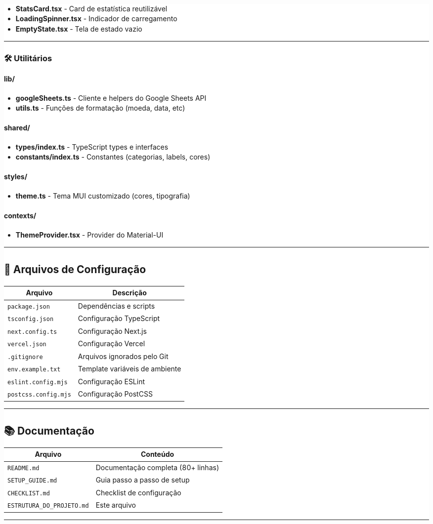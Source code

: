 - **StatsCard.tsx** - Card de estatística reutilizável
- **LoadingSpinner.tsx** - Indicador de carregamento
- **EmptyState.tsx** - Tela de estado vazio

---

### 🛠️ Utilitários

#### lib/

- **googleSheets.ts** - Cliente e helpers do Google Sheets API
- **utils.ts** - Funções de formatação (moeda, data, etc)

#### shared/

- **types/index.ts** - TypeScript types e interfaces
- **constants/index.ts** - Constantes (categorias, labels, cores)

#### styles/

- **theme.ts** - Tema MUI customizado (cores, tipografia)

#### contexts/

- **ThemeProvider.tsx** - Provider do Material-UI

---

## 📄 Arquivos de Configuração

| Arquivo              | Descrição                      |
| -------------------- | ------------------------------ |
| `package.json`       | Dependências e scripts         |
| `tsconfig.json`      | Configuração TypeScript        |
| `next.config.ts`     | Configuração Next.js           |
| `vercel.json`        | Configuração Vercel            |
| `.gitignore`         | Arquivos ignorados pelo Git    |
| `env.example.txt`    | Template variáveis de ambiente |
| `eslint.config.mjs`  | Configuração ESLint            |
| `postcss.config.mjs` | Configuração PostCSS           |

---

## 📚 Documentação

| Arquivo                   | Conteúdo                           |
| ------------------------- | ---------------------------------- |
| `README.md`               | Documentação completa (80+ linhas) |
| `SETUP_GUIDE.md`          | Guia passo a passo de setup        |
| `CHECKLIST.md`            | Checklist de configuração          |
| `ESTRUTURA_DO_PROJETO.md` | Este arquivo                       |

---